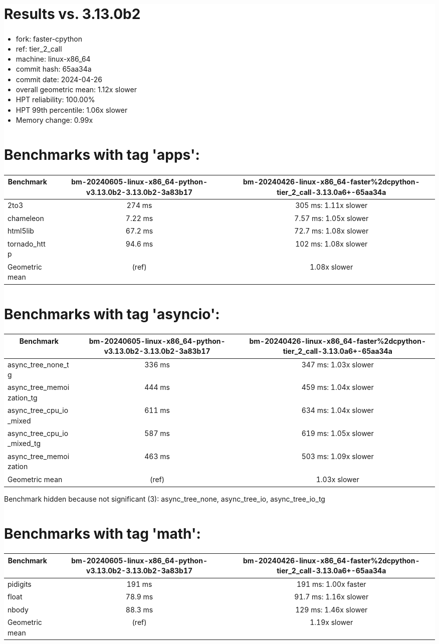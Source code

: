 # Results vs. 3.13.0b2

- fork: faster-cpython
- ref: tier_2_call
- machine: linux-x86_64
- commit hash: 65aa34a
- commit date: 2024-04-26
- overall geometric mean: 1.12x slower
- HPT reliability: 100.00%
- HPT 99th percentile: 1.06x slower
- Memory change: 0.99x

Benchmarks with tag 'apps':
===========================

| Benchmark      | bm-20240605-linux-x86_64-python-v3.13.0b2-3.13.0b2-3a83b17 | bm-20240426-linux-x86_64-faster%2dcpython-tier_2_call-3.13.0a6+-65aa34a |
|----------------|:----------------------------------------------------------:|:-----------------------------------------------------------------------:|
| 2to3           | 274 ms                                                     | 305 ms: 1.11x slower                                                    |
| chameleon      | 7.22 ms                                                    | 7.57 ms: 1.05x slower                                                   |
| html5lib       | 67.2 ms                                                    | 72.7 ms: 1.08x slower                                                   |
| tornado_http   | 94.6 ms                                                    | 102 ms: 1.08x slower                                                    |
| Geometric mean | (ref)                                                      | 1.08x slower                                                            |

Benchmarks with tag 'asyncio':
==============================

| Benchmark                  | bm-20240605-linux-x86_64-python-v3.13.0b2-3.13.0b2-3a83b17 | bm-20240426-linux-x86_64-faster%2dcpython-tier_2_call-3.13.0a6+-65aa34a |
|----------------------------|:----------------------------------------------------------:|:-----------------------------------------------------------------------:|
| async_tree_none_tg         | 336 ms                                                     | 347 ms: 1.03x slower                                                    |
| async_tree_memoization_tg  | 444 ms                                                     | 459 ms: 1.04x slower                                                    |
| async_tree_cpu_io_mixed    | 611 ms                                                     | 634 ms: 1.04x slower                                                    |
| async_tree_cpu_io_mixed_tg | 587 ms                                                     | 619 ms: 1.05x slower                                                    |
| async_tree_memoization     | 463 ms                                                     | 503 ms: 1.09x slower                                                    |
| Geometric mean             | (ref)                                                      | 1.03x slower                                                            |

Benchmark hidden because not significant (3): async_tree_none, async_tree_io, async_tree_io_tg

Benchmarks with tag 'math':
===========================

| Benchmark      | bm-20240605-linux-x86_64-python-v3.13.0b2-3.13.0b2-3a83b17 | bm-20240426-linux-x86_64-faster%2dcpython-tier_2_call-3.13.0a6+-65aa34a |
|----------------|:----------------------------------------------------------:|:-----------------------------------------------------------------------:|
| pidigits       | 191 ms                                                     | 191 ms: 1.00x faster                                                    |
| float          | 78.9 ms                                                    | 91.7 ms: 1.16x slower                                                   |
| nbody          | 88.3 ms                                                    | 129 ms: 1.46x slower                                                    |
| Geometric mean | (ref)                                                      | 1.19x slower                                                            |
